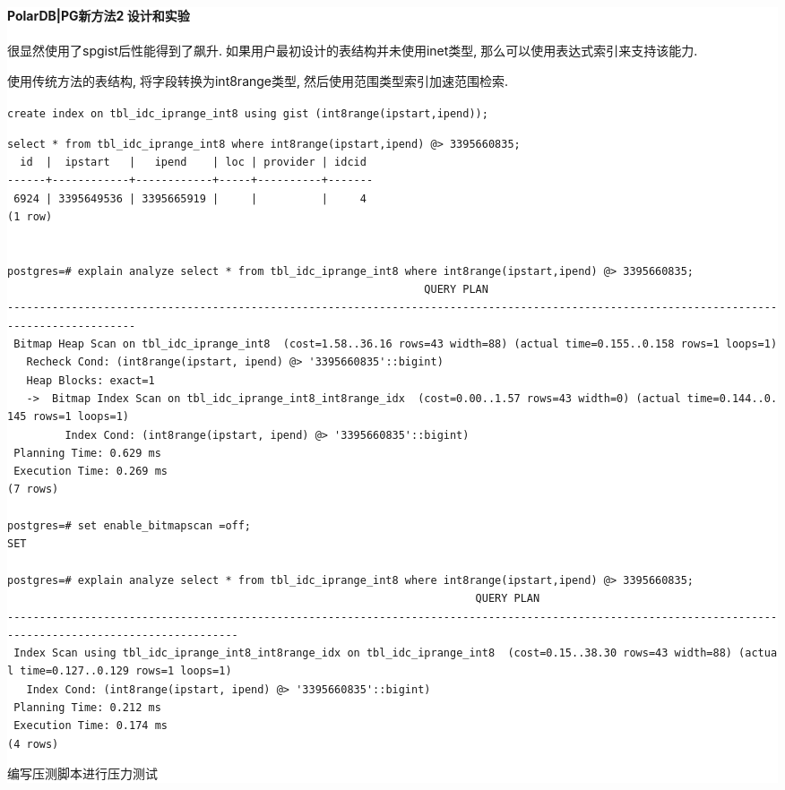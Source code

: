   
#### PolarDB|PG新方法2 设计和实验     
  
很显然使用了spgist后性能得到了飙升. 如果用户最初设计的表结构并未使用inet类型, 那么可以使用表达式索引来支持该能力.   
  
使用传统方法的表结构, 将字段转换为int8range类型, 然后使用范围类型索引加速范围检索.  
  
```  
create index on tbl_idc_iprange_int8 using gist (int8range(ipstart,ipend));   
```  
  
  
```  
select * from tbl_idc_iprange_int8 where int8range(ipstart,ipend) @> 3395660835;  
  id  |  ipstart   |   ipend    | loc | provider | idcid   
------+------------+------------+-----+----------+-------  
 6924 | 3395649536 | 3395665919 |     |          |     4  
(1 row)  
  
  
postgres=# explain analyze select * from tbl_idc_iprange_int8 where int8range(ipstart,ipend) @> 3395660835;  
                                                                 QUERY PLAN                                                                   
--------------------------------------------------------------------------------------------------------------------------------------------  
 Bitmap Heap Scan on tbl_idc_iprange_int8  (cost=1.58..36.16 rows=43 width=88) (actual time=0.155..0.158 rows=1 loops=1)  
   Recheck Cond: (int8range(ipstart, ipend) @> '3395660835'::bigint)  
   Heap Blocks: exact=1  
   ->  Bitmap Index Scan on tbl_idc_iprange_int8_int8range_idx  (cost=0.00..1.57 rows=43 width=0) (actual time=0.144..0.145 rows=1 loops=1)  
         Index Cond: (int8range(ipstart, ipend) @> '3395660835'::bigint)  
 Planning Time: 0.629 ms  
 Execution Time: 0.269 ms  
(7 rows)  
  
postgres=# set enable_bitmapscan =off;  
SET  
  
postgres=# explain analyze select * from tbl_idc_iprange_int8 where int8range(ipstart,ipend) @> 3395660835;  
                                                                         QUERY PLAN                                                                           
------------------------------------------------------------------------------------------------------------------------------------------------------------  
 Index Scan using tbl_idc_iprange_int8_int8range_idx on tbl_idc_iprange_int8  (cost=0.15..38.30 rows=43 width=88) (actual time=0.127..0.129 rows=1 loops=1)  
   Index Cond: (int8range(ipstart, ipend) @> '3395660835'::bigint)  
 Planning Time: 0.212 ms  
 Execution Time: 0.174 ms  
(4 rows)  
```  
  
编写压测脚本进行压力测试   
  